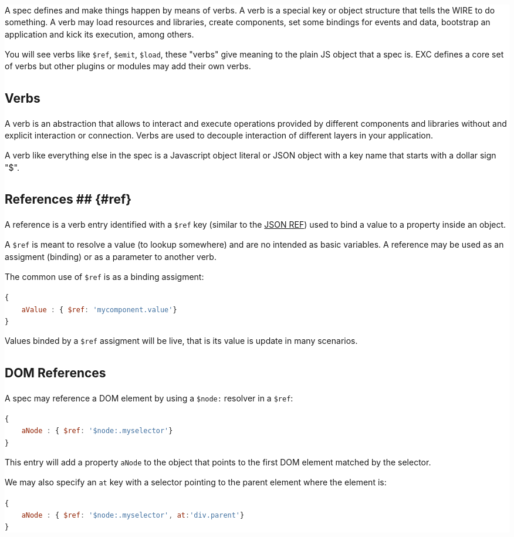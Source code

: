 A spec defines and make things happen by means of verbs. A verb is a special key or object structure that tells the WIRE to do something. A verb may load resources and libraries, create components, set some bindings for events and data, bootstrap an application and kick its execution, among others.

You will see verbs like `$ref`, `$emit`, `$load`, these "verbs" give meaning to the plain JS object that a spec is. EXC defines a core set of verbs but other plugins or modules may add their own verbs.

## Verbs ##

A verb is an abstraction that allows to interact and execute operations provided by different components and libraries without and explicit interaction or connection. Verbs are used to decouple interaction of different layers in your application.

A verb like everything else in the spec is a Javascript object literal or JSON object with a key name that starts with a dollar sign "$".

## References ## {#ref}

A reference is a verb entry identified with a `$ref` key (similar to the [JSON REF](https://tools.ietf.org/id/draft-pbryan-zyp-json-ref-03.html)) used to bind a value to a property inside an object.


A `$ref` is meant to resolve a value (to lookup somewhere) and are no intended as basic variables. A reference may be used as an assigment (binding) or as a parameter to another verb.

The common use of `$ref` is as a binding assigment:


```js
{
	aValue : { $ref: 'mycomponent.value'}
}
```

Values binded by a `$ref` assigment will be live, that is its value is update in many scenarios.


## DOM References ##

A spec may reference a DOM element by using a `$node:` resolver in a `$ref`:

```js
{
	aNode : { $ref: '$node:.myselector'}
}
```

This entry will add a property `aNode` to the object that points to the first DOM element matched by the selector.

We may also specify an `at` key with a selector pointing to the parent element where the element is:

```js
{
	aNode : { $ref: '$node:.myselector', at:'div.parent'}
}
```
